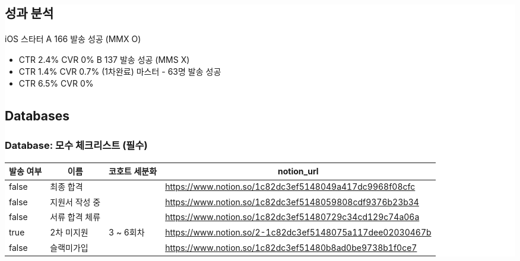 ## 성과 분석
iOS
스타터
A 166 발송 성공 (MMX O)
- CTR 2.4% CVR 0%
B 137 발송 성공 (MMS X)
- CTR 1.4% CVR 0.7% (1차완료)
마스터 - 63명 발송 성공
- CTR 6.5% CVR 0%

## Databases

### Database: 모수 체크리스트 (필수)

| 발송 여부 | 이름 | 코호트 세분화 | notion_url |
| --- | --- | --- | --- |
| false | 최종 합격 |  | https://www.notion.so/1c82dc3ef5148049a417dc9968f08cfc |
| false | 지원서 작성 중 |  | https://www.notion.so/1c82dc3ef5148059808cdf9376b23b34 |
| false | 서류 합격 체류 |  | https://www.notion.so/1c82dc3ef51480729c34cd129c74a06a |
| true | 2차 미지원 | 3 ~ 6회차 | https://www.notion.so/2-1c82dc3ef5148075a117dee02030467b |
| false | 슬랙미가입 |  | https://www.notion.so/1c82dc3ef51480b8ad0be9738b1f0ce7 |
